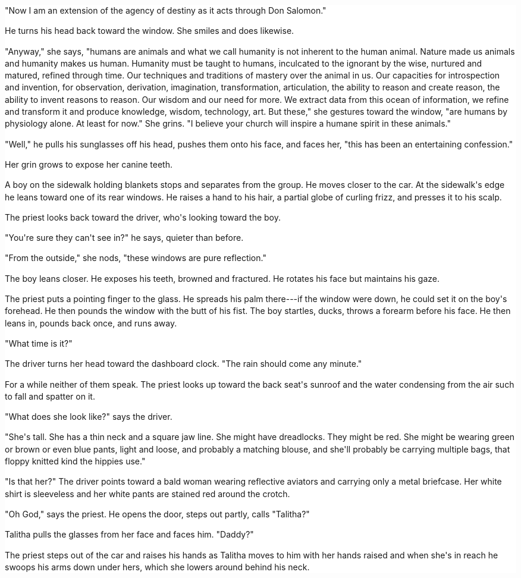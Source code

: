 "Now I am an extension of the agency of destiny as it acts through Don Salomon."

He turns his head back toward the window. She smiles and does likewise.

"Anyway," she says, "humans are animals and what we call humanity is not inherent to the human animal. Nature made us animals and humanity makes us human. Humanity must be taught to humans, inculcated to the ignorant by the wise, nurtured and matured, refined through time. Our techniques and traditions of mastery over the animal in us. Our capacities for introspection and invention, for observation, derivation, imagination, transformation, articulation, the ability to reason and create reason, the ability to invent reasons to reason. Our wisdom and our need for more. We extract data from this ocean of information, we refine and transform it and produce knowledge, wisdom, technology, art. But these," she gestures toward the window, "are humans by physiology alone. At least for now." She grins. "I believe your church will inspire a humane spirit in these animals."

"Well," he pulls his sunglasses off his head, pushes them onto his face, and faces her, "this has been an entertaining confession."

Her grin grows to expose her canine teeth.

A boy on the sidewalk holding blankets stops and separates from the group. He moves closer to the car. At the sidewalk's edge he leans toward one of its rear windows. He raises a hand to his hair, a partial globe of curling frizz, and presses it to his scalp.

The priest looks back toward the driver, who's looking toward the boy.

"You're sure they can't see in?" he says, quieter than before.

"From the outside," she nods, "these windows are pure reflection."

The boy leans closer. He exposes his teeth, browned and fractured. He rotates his face but maintains his gaze.

The priest puts a pointing finger to the glass. He spreads his palm there---if the window were down, he could set it on the boy's forehead. He then pounds the window with the butt of his fist. The boy startles, ducks, throws a forearm before his face. He then leans in, pounds back once, and runs away.

"What time is it?"

The driver turns her head toward the dashboard clock. "The rain should come any minute."

For a while neither of them speak. The priest looks up toward the back seat's sunroof and the water condensing from the air such to fall and spatter on it.

"What does she look like?" says the driver.

"She's tall. She has a thin neck and a square jaw line. She might have dreadlocks. They might be red. She might be wearing green or brown or even blue pants, light and loose, and probably a matching blouse, and she'll probably be carrying multiple bags, that floppy knitted kind the hippies use."

"Is that her?" The driver points toward a bald woman wearing reflective aviators and carrying only a metal briefcase. Her white shirt is sleeveless and her white pants are stained red around the crotch.

"Oh God," says the priest. He opens the door, steps out partly, calls "Talitha?"

Talitha pulls the glasses from her face and faces him. "Daddy?"

The priest steps out of the car and raises his hands as Talitha moves to him with her hands raised and when she's in reach he swoops his arms down under hers, which she lowers around behind his neck.
